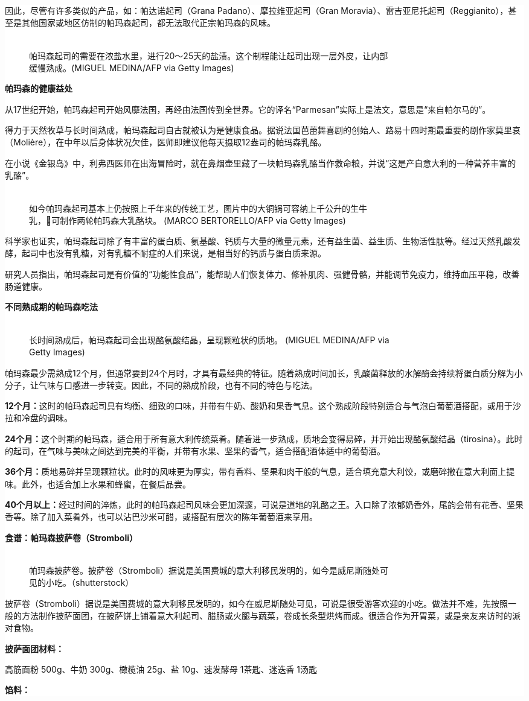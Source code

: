 <p class="p1"><span class="s1">因此，尽管有许多类似的产品，如：帕达诺起司（</span><span class="s2">Grana Padano</span><span class="s1">）、摩拉维亚起司（</span><span class="s2">Gran Moravia</span><span class="s1">）、雷吉亚尼托起司（</span><span class="s2">Reggianito</span><span class="s1">），甚至是其他国家或地区仿制的帕玛森起司，都无法取代正宗帕玛森的风味。</span></p>
<figure id="attachment_11896387" aria-describedby="caption-attachment-11896387" style="width: 600px" class="wp-caption aligncenter"><a target="_blank" href="https://i.epochtimes.com/assets/uploads/2020/02/GettyImages-1174961577.jpg"><img class="size-large wp-image-11896387" src="https://i.epochtimes.com/assets/uploads/2020/02/GettyImages-1174961577-600x400.jpg" alt="" width="600" b="400" /></a><figcaption id="caption-attachment-11896387" class="wp-caption-text">帕玛森起司的需要在浓盐水里，进行20～25天的盐渍。这个制程能让起司出现一层外皮，让内部缓慢熟成。(MIGUEL MEDINA/AFP via Getty Images)</figcaption></figure>
<p class="p3"><span class="s3"><b>帕玛森的健康益处</b></span></p>
<p class="p1"><span class="s1">从</span><span class="s2">17</span><span class="s1">世纪开始，帕玛森起司开始风靡法国，再经由法国传到全世界。它的译名“</span><span class="s2">Parmesan</span><span class="s1">”实际上是法文，意思是“来自帕尔马的”。</span></p>
<p class="p1"><span class="s1">得力于天然牧草与长时间熟成，帕玛森起司自古就被认为是健康食品。据说法国芭蕾舞喜剧的创始人、路易十四时期最重要的剧作家莫里哀（</span><span class="s2">Molière</span><span class="s1">），在中年以后身体状况欠佳，医师即建议他每天摄取</span><span class="s2">12</span><span class="s1">盎司的帕玛森乳酪。</span></p>
<p class="p1"><span class="s1">在小说《<ahref="https://github.com/19920513/djy/blob/master/gb/tag/%E9%87%91%E9%93%B6%E5%B2%9B.md#1">金银岛</a>》中，利弗西医师在出海冒险时，就在鼻烟壶里藏了一块帕玛森乳酪当作救命粮，并说“这是产自意大利的一种营养丰富的乳酪”。</span></p>
<figure id="attachment_11896398" aria-describedby="caption-attachment-11896398" style="width: 600px" class="wp-caption aligncenter"><a target="_blank" href="https://i.epochtimes.com/assets/uploads/2020/02/GettyImages-1025720438.jpg"><img class="size-large wp-image-11896398" src="https://i.epochtimes.com/assets/uploads/2020/02/GettyImages-1025720438-600x399.jpg" alt="" width="600" b="399" /></a><figcaption id="caption-attachment-11896398" class="wp-caption-text">如今帕玛森起司基本上仍按照上千年来的传统工艺，图片中的大铜锅可容纳上千公升的生牛乳，可制作两轮帕玛森大乳酪块。 (MARCO BERTORELLO/AFP via Getty Images)</figcaption></figure>
<p class="p1"><span class="s1">科学家也证实，帕玛森起司除了有丰富的蛋白质、氨基酸、钙质与大量的微量元素，还有益生菌、益生质、生物活性肽等。经过天然乳酸发酵，起司中也没有乳糖，对有乳糖不耐症的人们来说，是相当好的钙质与蛋白质来源。</span></p>
<p class="p1"><span class="s1">研究人员指出，帕玛森起司是有价值的“功能性食品”，能帮助人们恢复体力、修补肌肉、强健骨骼，并能调节免疫力，维持血压平稳，改善肠道健康。</span></p>
<p class="p3"><span class="s3"><b>不同熟成期的帕玛森吃法</b></span></p>
<figure id="attachment_11896381" aria-describedby="caption-attachment-11896381" style="width: 600px" class="wp-caption aligncenter"><a target="_blank" href="https://i.epochtimes.com/assets/uploads/2020/02/GettyImages-1167735740.jpg"><img class="size-large wp-image-11896381" src="https://i.epochtimes.com/assets/uploads/2020/02/GettyImages-1167735740-600x400.jpg" alt="" width="600" b="400" /></a><figcaption id="caption-attachment-11896381" class="wp-caption-text">长时间熟成后，帕玛森起司会出现酪氨酸结晶，呈现颗粒状的质地。 (MIGUEL MEDINA/AFP via Getty Images)</figcaption></figure>
<p class="p1"><span class="s1">帕玛森最少需熟成</span><span class="s2">12</span><span class="s1">个月，但通常要到</span><span class="s2">24</span><span class="s1">个月时，才具有最经典的特征。随着熟成时间加长，乳酸菌释放的水解酶会持续将蛋白质分解为小分子，让气味与口感进一步转变。因此，不同的熟成阶段，也有不同的特色与吃法。</span></p>
<p class="p1"><span class="s2"><b>12</b></span><span class="s1"><b>个月：</b>这时的帕玛森起司具有均衡、细致的口味，并带有牛奶、酸奶和果香气息。这个熟成阶段特别适合与气泡白葡萄酒搭配，或用于沙拉和冷盘的调味。</span><span class="s2"><br />
</span></p>
<p class="p1"><span class="s2"><b>24</b></span><span class="s1"><b>个月：</b>这个时期的帕玛森，适合用于所有意大利传统菜肴。随着进一步熟成，质地会变得易碎，并开始出现酪氨酸结晶（</span><span class="s2">tirosina</span><span class="s1">）。此时的起司，在气味与美味之间达到完美的平衡，并带有水果、坚果的香气，适合搭配酒体适中的葡萄酒。</span></p>
<p class="p1"><span class="s2"><b>36</b></span><span class="s1"><b>个月：</b>质地易碎并呈现颗粒状。此时的风味更为厚实，带有香料、坚果和肉干般的气息，适合填充意大利饺，或磨碎撒在意大利面上提味。此外，也适合加上水果和蜂蜜，在餐后品尝。</span></p>
<p class="p1"><span class="s2"><b>40</b></span><span class="s1"><b>个月以上：</b>经过时间的淬炼，此时的帕玛森起司风味会更加深邃，可说是道地的乳酪之王。入口除了浓郁奶香外，尾韵会带有花香、坚果香等。除了加入菜肴外，也可以沾巴沙米可醋，或搭配有层次的陈年葡萄酒来享用。</span></p>
<p class="p1"><span class="s1"><b>食谱：帕玛森披萨卷（</b></span><span class="s2"><b>Stromboli</b></span><span class="s1"><b>）</b></span></p>
<figure id="attachment_11896384" aria-describedby="caption-attachment-11896384" style="width: 600px" class="wp-caption aligncenter"><a target="_blank" href="https://i.epochtimes.com/assets/uploads/2020/02/shutterstock_530691145.jpg"><img class="size-large wp-image-11896384" src="https://i.epochtimes.com/assets/uploads/2020/02/shutterstock_530691145-600x400.jpg" alt="" width="600" b="400" /></a><figcaption id="caption-attachment-11896384" class="wp-caption-text">帕玛森披萨卷。披萨卷（Stromboli）据说是美国费城的意大利移民发明的，如今是威尼斯随处可见的小吃。（shutterstock）</figcaption></figure>
<p class="p1"><span class="s1">披萨卷（</span><span class="s2">Stromboli</span><span class="s1">）据说是美国费城的意大利移民发明的，如今在威尼斯随处可见，可说是很受游客欢迎的小吃。做法并不难，先按照一般的方法制作披萨面团，在披萨饼上铺着意大利起司、腊肠或火腿与蔬菜，卷成长条型烘烤而成。很适合作为开胃菜，或是亲友来访时的派对食物。</span></p>
<p class="p1"><strong><span class="s1">披萨面团材料：</span></strong></p>
<p class="p4"><span class="s3">高筋面粉</span><span class="s1"> 500g、</span><span class="s3">牛奶</span><span class="s1"> 300g、</span><span class="s3">橄榄油</span><span class="s1"> 25g、</span><span class="s3">盐</span><span class="s1"> 10g、</span><span class="s1">速发酵母</span><span class="s2"> 1</span><span class="s1">茶匙、</span><span class="s1">迷迭香</span><span class="s2"> 1</span><span class="s1">汤匙</span></p>
<p class="p1"><strong><span class="s1">馅料：</span></strong></p>
